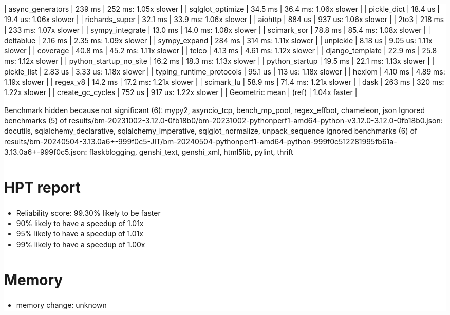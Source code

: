 | async_generators           | 239 ms                                                      | 252 ms: 1.05x slower                                                        |
| sqlglot_optimize           | 34.5 ms                                                     | 36.4 ms: 1.06x slower                                                       |
| pickle_dict                | 18.4 us                                                     | 19.4 us: 1.06x slower                                                       |
| richards_super             | 32.1 ms                                                     | 33.9 ms: 1.06x slower                                                       |
| aiohttp                    | 884 us                                                      | 937 us: 1.06x slower                                                        |
| 2to3                       | 218 ms                                                      | 233 ms: 1.07x slower                                                        |
| sympy_integrate            | 13.0 ms                                                     | 14.0 ms: 1.08x slower                                                       |
| scimark_sor                | 78.8 ms                                                     | 85.4 ms: 1.08x slower                                                       |
| deltablue                  | 2.16 ms                                                     | 2.35 ms: 1.09x slower                                                       |
| sympy_expand               | 284 ms                                                      | 314 ms: 1.11x slower                                                        |
| unpickle                   | 8.18 us                                                     | 9.05 us: 1.11x slower                                                       |
| coverage                   | 40.8 ms                                                     | 45.2 ms: 1.11x slower                                                       |
| telco                      | 4.13 ms                                                     | 4.61 ms: 1.12x slower                                                       |
| django_template            | 22.9 ms                                                     | 25.8 ms: 1.12x slower                                                       |
| python_startup_no_site     | 16.2 ms                                                     | 18.3 ms: 1.13x slower                                                       |
| python_startup             | 19.5 ms                                                     | 22.1 ms: 1.13x slower                                                       |
| pickle_list                | 2.83 us                                                     | 3.33 us: 1.18x slower                                                       |
| typing_runtime_protocols   | 95.1 us                                                     | 113 us: 1.18x slower                                                        |
| hexiom                     | 4.10 ms                                                     | 4.89 ms: 1.19x slower                                                       |
| regex_v8                   | 14.2 ms                                                     | 17.2 ms: 1.21x slower                                                       |
| scimark_lu                 | 58.9 ms                                                     | 71.4 ms: 1.21x slower                                                       |
| dask                       | 263 ms                                                      | 320 ms: 1.22x slower                                                        |
| create_gc_cycles           | 752 us                                                      | 917 us: 1.22x slower                                                        |
| Geometric mean             | (ref)                                                       | 1.04x faster                                                                |

Benchmark hidden because not significant (6): mypy2, asyncio_tcp, bench_mp_pool, regex_effbot, chameleon, json
Ignored benchmarks (5) of results/bm-20231002-3.12.0-0fb18b0/bm-20231002-pythonperf1-amd64-python-v3.12.0-3.12.0-0fb18b0.json: docutils, sqlalchemy_declarative, sqlalchemy_imperative, sqlglot_normalize, unpack_sequence
Ignored benchmarks (6) of results/bm-20240504-3.13.0a6+-999f0c5-JIT/bm-20240504-pythonperf1-amd64-python-999f0c512281995fb61a-3.13.0a6+-999f0c5.json: flaskblogging, genshi_text, genshi_xml, html5lib, pylint, thrift

# HPT report

- Reliability score: 99.30% likely to be faster
- 90% likely to have a speedup of 1.01x
- 95% likely to have a speedup of 1.01x
- 99% likely to have a speedup of 1.00x

# Memory
- memory change: unknown